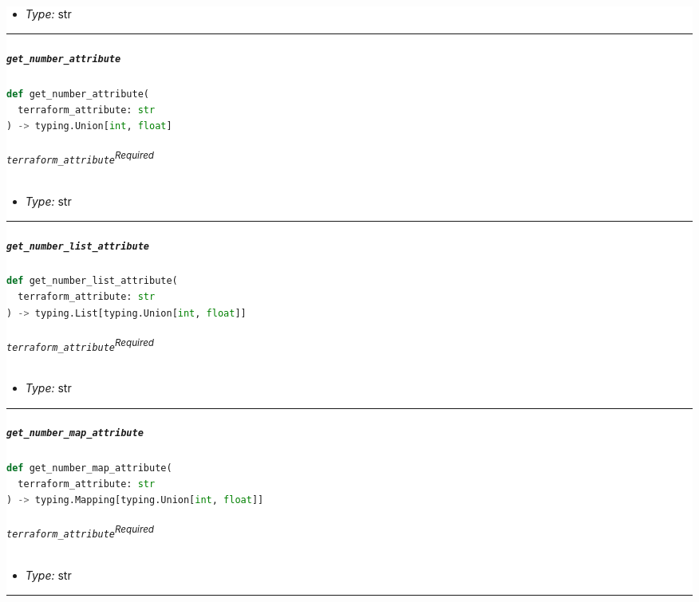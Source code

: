 - *Type:* str

---

##### `get_number_attribute` <a name="get_number_attribute" id="@cdktf/provider-datadog.teamLink.TeamLink.getNumberAttribute"></a>

```python
def get_number_attribute(
  terraform_attribute: str
) -> typing.Union[int, float]
```

###### `terraform_attribute`<sup>Required</sup> <a name="terraform_attribute" id="@cdktf/provider-datadog.teamLink.TeamLink.getNumberAttribute.parameter.terraformAttribute"></a>

- *Type:* str

---

##### `get_number_list_attribute` <a name="get_number_list_attribute" id="@cdktf/provider-datadog.teamLink.TeamLink.getNumberListAttribute"></a>

```python
def get_number_list_attribute(
  terraform_attribute: str
) -> typing.List[typing.Union[int, float]]
```

###### `terraform_attribute`<sup>Required</sup> <a name="terraform_attribute" id="@cdktf/provider-datadog.teamLink.TeamLink.getNumberListAttribute.parameter.terraformAttribute"></a>

- *Type:* str

---

##### `get_number_map_attribute` <a name="get_number_map_attribute" id="@cdktf/provider-datadog.teamLink.TeamLink.getNumberMapAttribute"></a>

```python
def get_number_map_attribute(
  terraform_attribute: str
) -> typing.Mapping[typing.Union[int, float]]
```

###### `terraform_attribute`<sup>Required</sup> <a name="terraform_attribute" id="@cdktf/provider-datadog.teamLink.TeamLink.getNumberMapAttribute.parameter.terraformAttribute"></a>

- *Type:* str

---